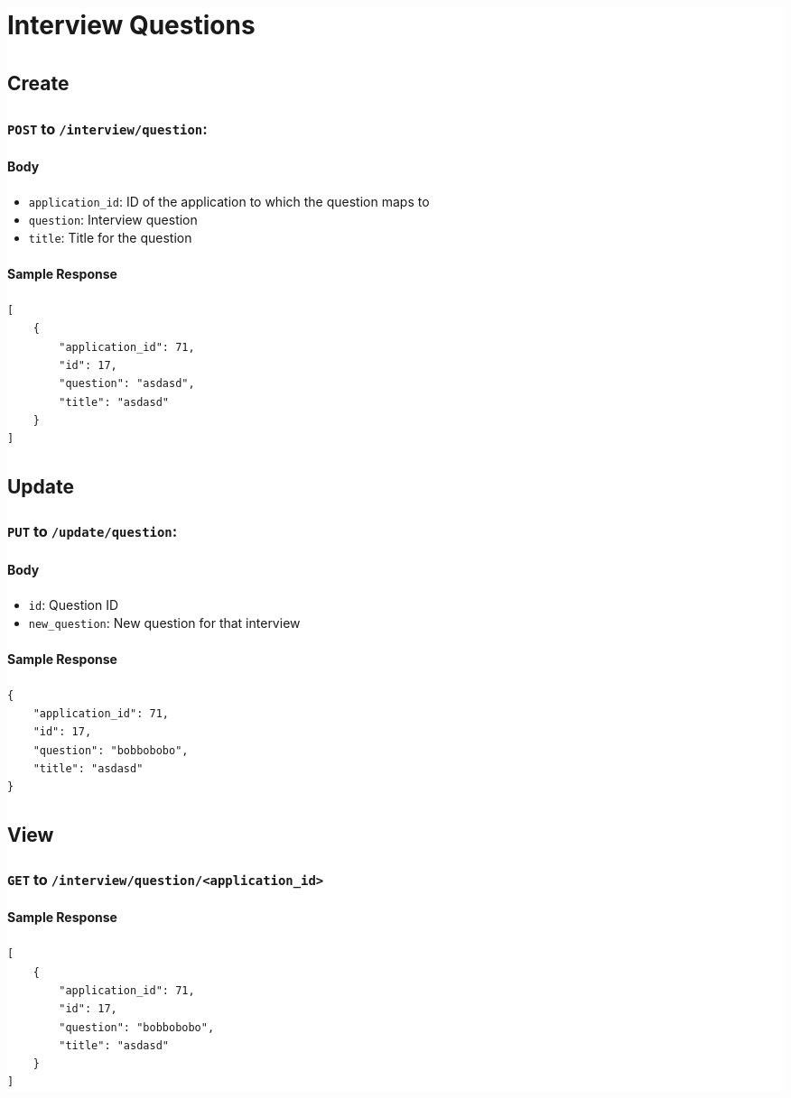 # Interview Questions
## Create
### `POST` to `/interview/question`:
#### Body
- `application_id`: ID of the application to which the question maps to
- `question`: Interview question
- `title`: Title for the question
#### Sample Response
```
[
    {
        "application_id": 71,
        "id": 17,
        "question": "asdasd",
        "title": "asdasd"
    }
]
```
## Update
### `PUT` to `/update/question`:
#### Body
- `id`: Question ID
- `new_question`: New question for that interview
#### Sample Response
```
{
    "application_id": 71,
    "id": 17,
    "question": "bobbobobo",
    "title": "asdasd"
}
```
## View
### `GET` to `/interview/question/<application_id>`
#### Sample Response
```
[
    {
        "application_id": 71,
        "id": 17,
        "question": "bobbobobo",
        "title": "asdasd"
    }
]
```
